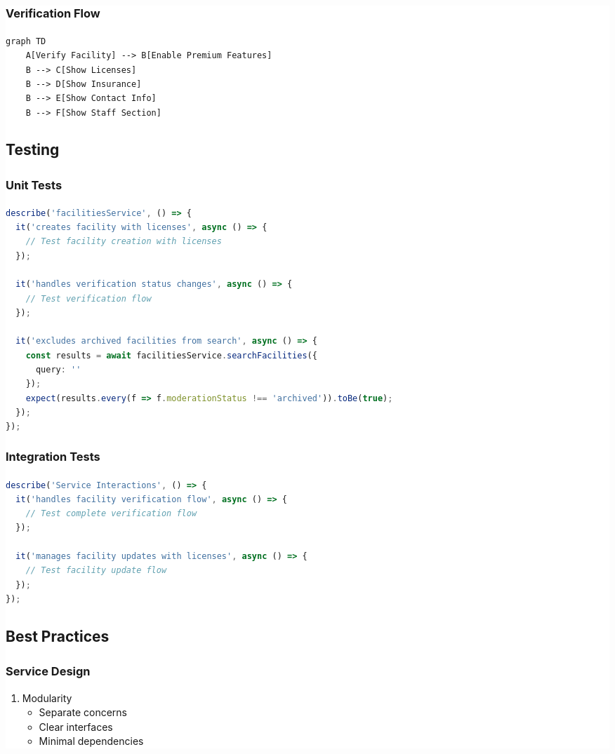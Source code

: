 ### Verification Flow
```mermaid
graph TD
    A[Verify Facility] --> B[Enable Premium Features]
    B --> C[Show Licenses]
    B --> D[Show Insurance]
    B --> E[Show Contact Info]
    B --> F[Show Staff Section]
```

## Testing

### Unit Tests
```typescript
describe('facilitiesService', () => {
  it('creates facility with licenses', async () => {
    // Test facility creation with licenses
  });

  it('handles verification status changes', async () => {
    // Test verification flow
  });

  it('excludes archived facilities from search', async () => {
    const results = await facilitiesService.searchFacilities({
      query: ''
    });
    expect(results.every(f => f.moderationStatus !== 'archived')).toBe(true);
  });
});
```

### Integration Tests
```typescript
describe('Service Interactions', () => {
  it('handles facility verification flow', async () => {
    // Test complete verification flow
  });

  it('manages facility updates with licenses', async () => {
    // Test facility update flow
  });
});
```

## Best Practices

### Service Design
1. Modularity
   - Separate concerns
   - Clear interfaces
   - Minimal dependencies
